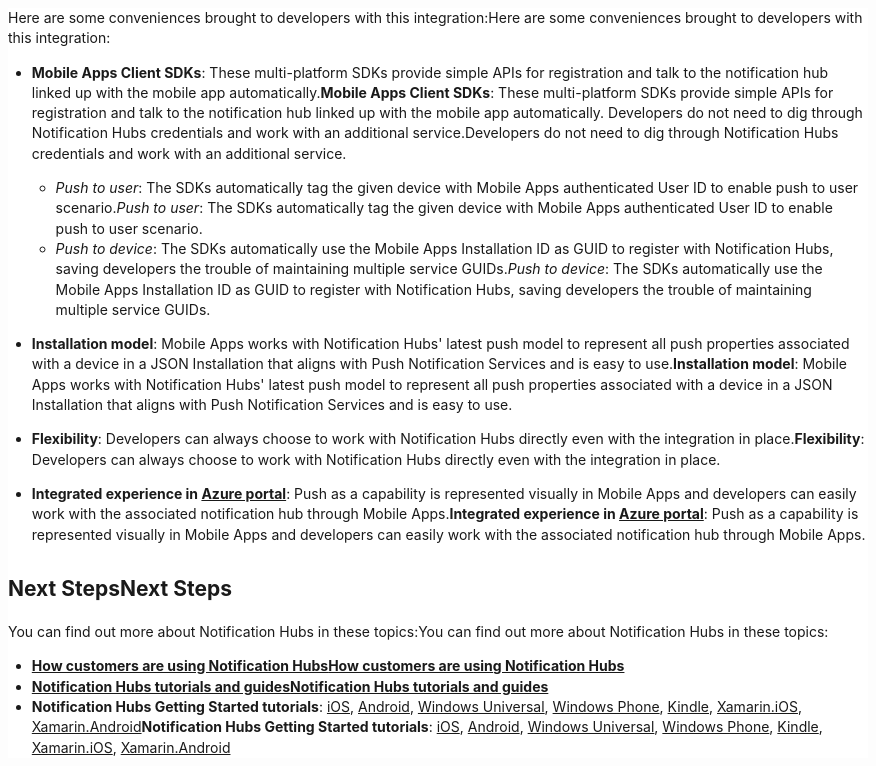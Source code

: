 <span data-ttu-id="aed0f-190">Here are some conveniences brought to developers with this integration:</span><span class="sxs-lookup"><span data-stu-id="aed0f-190">Here are some conveniences brought to developers with this integration:</span></span>

* <span data-ttu-id="aed0f-191">**Mobile Apps Client SDKs**: These multi-platform SDKs provide simple APIs for registration and talk to the notification hub linked up with the mobile app automatically.</span><span class="sxs-lookup"><span data-stu-id="aed0f-191">**Mobile Apps Client SDKs**: These multi-platform SDKs provide simple APIs for registration and talk to the notification hub linked up with the mobile app automatically.</span></span> <span data-ttu-id="aed0f-192">Developers do not need to dig through Notification Hubs credentials and work with an additional service.</span><span class="sxs-lookup"><span data-stu-id="aed0f-192">Developers do not need to dig through Notification Hubs credentials and work with an additional service.</span></span>

  * <span data-ttu-id="aed0f-193">*Push to user*: The SDKs automatically tag the given device with Mobile Apps authenticated User ID to enable push to user scenario.</span><span class="sxs-lookup"><span data-stu-id="aed0f-193">*Push to user*: The SDKs automatically tag the given device with Mobile Apps authenticated User ID to enable push to user scenario.</span></span>
  * <span data-ttu-id="aed0f-194">*Push to device*: The SDKs automatically use the Mobile Apps Installation ID as GUID to register with Notification Hubs, saving developers the trouble of maintaining multiple service GUIDs.</span><span class="sxs-lookup"><span data-stu-id="aed0f-194">*Push to device*: The SDKs automatically use the Mobile Apps Installation ID as GUID to register with Notification Hubs, saving developers the trouble of maintaining multiple service GUIDs.</span></span>
* <span data-ttu-id="aed0f-195">**Installation model**: Mobile Apps works with Notification Hubs' latest push model to represent all push properties associated with a device in a JSON Installation that aligns with Push Notification Services and is easy to use.</span><span class="sxs-lookup"><span data-stu-id="aed0f-195">**Installation model**: Mobile Apps works with Notification Hubs' latest push model to represent all push properties associated with a device in a JSON Installation that aligns with Push Notification Services and is easy to use.</span></span>
* <span data-ttu-id="aed0f-196">**Flexibility**: Developers can always choose to work with Notification Hubs directly even with the integration in place.</span><span class="sxs-lookup"><span data-stu-id="aed0f-196">**Flexibility**: Developers can always choose to work with Notification Hubs directly even with the integration in place.</span></span>
* <span data-ttu-id="aed0f-197">**Integrated experience in [Azure portal]**: Push as a capability is represented visually in Mobile Apps and developers can easily work with the associated notification hub through Mobile Apps.</span><span class="sxs-lookup"><span data-stu-id="aed0f-197">**Integrated experience in [Azure portal]**: Push as a capability is represented visually in Mobile Apps and developers can easily work with the associated notification hub through Mobile Apps.</span></span>

## <a name="next-steps"></a><span data-ttu-id="aed0f-198">Next Steps</span><span class="sxs-lookup"><span data-stu-id="aed0f-198">Next Steps</span></span>
<span data-ttu-id="aed0f-199">You can find out more about Notification Hubs in these topics:</span><span class="sxs-lookup"><span data-stu-id="aed0f-199">You can find out more about Notification Hubs in these topics:</span></span>

* <span data-ttu-id="aed0f-200">**[How customers are using Notification Hubs]**</span><span class="sxs-lookup"><span data-stu-id="aed0f-200">**[How customers are using Notification Hubs]**</span></span>
* <span data-ttu-id="aed0f-201">**[Notification Hubs tutorials and guides]**</span><span class="sxs-lookup"><span data-stu-id="aed0f-201">**[Notification Hubs tutorials and guides]**</span></span>
* <span data-ttu-id="aed0f-202">**Notification Hubs Getting Started tutorials**: [iOS], [Android], [Windows Universal], [Windows Phone], [Kindle], [Xamarin.iOS], [Xamarin.Android]</span><span class="sxs-lookup"><span data-stu-id="aed0f-202">**Notification Hubs Getting Started tutorials**: [iOS], [Android], [Windows Universal], [Windows Phone], [Kindle], [Xamarin.iOS], [Xamarin.Android]</span></span>


[0]: https://docstestmedia1.blob.core.windows.net/azure-media/articles/notification-hubs/media/notification-hubs-overview/registration-diagram.png
[1]: https://docstestmedia1.blob.core.windows.net/azure-media/articles/notification-hubs/media/notification-hubs-overview/notification-hub-diagram.png
[How customers are using Notification Hubs]: http://azure.microsoft.com/services/notification-hubs
[Notification Hubs tutorials and guides]: http://azure.microsoft.com/documentation/services/notification-hubs
[iOS]: http://azure.microsoft.com/documentation/articles/notification-hubs-ios-get-started
[Android]: http://azure.microsoft.com/documentation/articles/notification-hubs-android-get-started
[Windows Universal]: http://azure.microsoft.com/documentation/articles/notification-hubs-windows-store-dotnet-get-started
[Windows Phone]: http://azure.microsoft.com/documentation/articles/notification-hubs-windows-phone-get-started
[Kindle]: http://azure.microsoft.com/documentation/articles/notification-hubs-kindle-get-started
[Xamarin.iOS]: http://azure.microsoft.com/documentation/articles/partner-xamarin-notification-hubs-ios-get-started
[Xamarin.Android]: http://azure.microsoft.com/documentation/articles/partner-xamarin-notification-hubs-android-get-started
[Microsoft.WindowsAzure.Messaging.NotificationHub]: http://msdn.microsoft.com/library/microsoft.windowsazure.messaging.notificationhub.aspx
[Microsoft.ServiceBus.Notifications]: http://msdn.microsoft.com/library/microsoft.servicebus.notifications.aspx
[App Service Mobile Apps]: https://azure.microsoft.com/en-us/documentation/articles/app-service-mobile-value-prop/
[templates]: notification-hubs-templates-cross-platform-push-messages.md
[Azure portal]: https://portal.azure.com
[tags]: (http://msdn.microsoft.com/library/azure/dn530749.aspx)